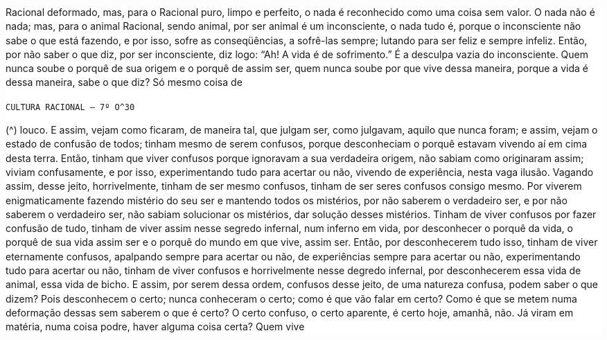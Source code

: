 Racional deformado, mas, para o Racional puro, limpo e
perfeito, o nada é reconhecido como uma coisa sem valor.
O nada não é nada; mas, para o animal Racional, sendo
animal, por ser animal é um inconsciente, o nada tudo é,
porque o inconsciente não sabe o que está fazendo, e por
isso, sofre as conseqüências, a sofrê-las sempre; lutando
para ser feliz e sempre infeliz. Então, por não saber o que
diz, por ser inconsciente, diz logo: “Ah! A vida é de
sofrimento.” É a desculpa vazia do inconsciente. Quem
nunca soube o porquê de sua origem e o porquê de assim
ser, quem nunca soube por que vive dessa maneira, porque
a vida é dessa maneira, sabe o que diz? Só mesmo coisa de


```
CULTURA RACIONAL – 7º O^30
```
(^)
louco. E assim, vejam como ficaram, de maneira tal, que
julgam ser, como julgavam, aquilo que nunca foram; e
assim, vejam o estado de confusão de todos; tinham
mesmo de serem confusos, porque desconheciam o porquê
estavam vivendo aí em cima desta terra.
Então, tinham que viver confusos porque ignoravam
a sua verdadeira origem, não sabiam como originaram
assim; viviam confusamente, e por isso, experimentando
tudo para acertar ou não, vivendo de experiência, nesta
vaga ilusão. Vagando assim, desse jeito, horrivelmente,
tinham de ser mesmo confusos, tinham de ser seres
confusos consigo mesmo. Por viverem enigmaticamente
fazendo mistério do seu ser e mantendo todos os mistérios,
por não saberem o verdadeiro ser, e por não saberem o
verdadeiro ser, não sabiam solucionar os mistérios, dar
solução desses mistérios. Tinham de viver confusos por
fazer confusão de tudo, tinham de viver assim nesse
segredo infernal, num inferno em vida, por desconhecer o
porquê da vida, o porquê de sua vida assim ser e o porquê
do mundo em que vive, assim ser. Então, por
desconhecerem tudo isso, tinham de viver eternamente
confusos, apalpando sempre para acertar ou não, de
experiências sempre para acertar ou não, experimentando
tudo para acertar ou não, tinham de viver confusos e
horrivelmente nesse degredo infernal, por desconhecerem
essa vida de animal, essa vida de bicho. E assim, por
serem dessa ordem, confusos desse jeito, de uma natureza
confusa, podem saber o que dizem? Pois desconhecem o
certo; nunca conheceram o certo; como é que vão falar em
certo? Como é que se metem numa deformação dessas
sem saberem o que é certo? O certo confuso, o certo
aparente, é certo hoje, amanhã, não. Já viram em matéria,
numa coisa podre, haver alguma coisa certa? Quem vive

